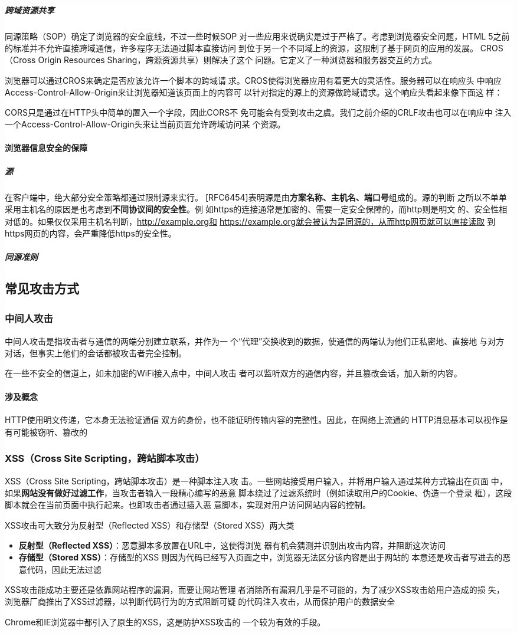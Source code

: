 

##### 跨域资源共享

同源策略（SOP）确定了浏览器的安全底线，不过一些时候SOP 对一些应用来说确实是过于严格了。考虑到浏览器安全问题，HTML 5之前的标准并不允许直接跨域通信，许多程序无法通过脚本直接访问 到位于另一个不同域上的资源，这限制了基于网页的应用的发展。 CROS（Cross Origin Resources Sharing，跨源资源共享）则解决了这个 问题。它定义了一种浏览器和服务器交互的方式。

浏览器可以通过CROS来确定是否应该允许一个脚本的跨域请 求。CROS使得浏览器应用有着更大的灵活性。服务器可以在响应头 中响应Access-Control-Allow-Origin来让浏览器知道该页面上的内容可 以针对指定的源上的资源做跨域请求。这个响应头看起来像下面这 样：

CORS只是通过在HTTP头中简单的置入一个字段，因此CORS不 免可能会有受到攻击之虞。我们之前介绍的CRLF攻击也可以在响应中 注入一个Access-Control-Allow-Origin头来让当前页面允许跨域访问某 个资源。



#### 浏览器信息安全的保障

##### 源

在客户端中，绝大部分安全策略都通过限制源来实行。 [RFC6454]表明源是由**方案名称、主机名、端口号**组成的。源的判断 之所以不单单采用主机名的原因是也考虑到**不同协议间的安全性**。例 如https的连接通常是加密的、需要一定安全保障的，而http则是明文 的、安全性相对低的。如果仅仅采用主机名判断，http://example.org和 https://example.org就会被认为是同源的，从而http网页就可以直接读取 到https网页的内容，会严重降低https的安全性。



##### 同源准则



## 常见攻击方式



### 中间人攻击

中间人攻击是指攻击者与通信的两端分别建立联系，并作为一 个“代理”交换收到的数据，使通信的两端认为他们正私密地、直接地 与对方对话，但事实上他们的会话都被攻击者完全控制。

在一些不安全的信道上，如未加密的WiFi接入点中，中间人攻击 者可以监听双方的通信内容，并且篡改会话，加入新的内容。

#### 涉及概念

HTTP使用明文传递，它本身无法验证通信 双方的身份，也不能证明传输内容的完整性。因此，在网络上流通的 HTTP消息基本可以视作是有可能被窃听、篡改的



### XSS（Cross Site Scripting，跨站脚本攻击）

XSS（Cross Site Scripting，跨站脚本攻击）是一种脚本注入攻 击。一些网站接受用户输入，并将用户输入通过某种方式输出在页面 中，如果**网站没有做好过滤工作**，当攻击者输入一段精心编写的恶意 脚本绕过了过滤系统时（例如读取用户的Cookie、伪造一个登录 框），这段脚本就会在当前页面中执行起来。也即攻击者通过插入恶 意脚本，实现对用户访问网站内容的控制。

XSS攻击可大致分为反射型（Reflected XSS）和存储型（Stored XSS）两大类

- **反射型（Reflected XSS）**：恶意脚本多放置在URL中，这使得浏览 器有机会猜测并识别出攻击内容，并阻断这次访问
- **存储型（Stored XSS）**：存储型的XSS 则因为代码已经写入页面之中，浏览器无法区分该内容是出于网站的 本意还是攻击者写进去的恶意代码，因此无法过滤



XSS攻击能成功主要还是依靠网站程序的漏洞，而要让网站管理 者消除所有漏洞几乎是不可能的，为了减少XSS攻击给用户造成的损 失，浏览器厂商推出了XSS过滤器，以判断代码行为的方式阻断可疑 的代码注入攻击，从而保护用户的数据安全

Chrome和IE浏览器中都引入了原生的XSS，这是防护XSS攻击的 一个较为有效的手段。
